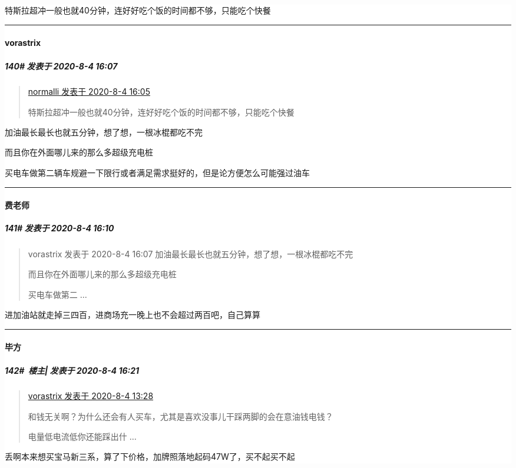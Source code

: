 


特斯拉超冲一般也就40分钟，连好好吃个饭的时间都不够，只能吃个快餐







*****

####  vorastrix  
##### 140#       发表于 2020-8-4 16:07



<blockquote><a href="httphttps://bbs.saraba1st.com/2b/forum.php?mod=redirect&amp;goto=findpost&amp;pid=48315576&amp;ptid=1952819" target="_blank">normalli 发表于 2020-8-4 16:05</a>

特斯拉超冲一般也就40分钟，连好好吃个饭的时间都不够，只能吃个快餐</blockquote>
加油最长最长也就五分钟，想了想，一根冰棍都吃不完

而且你在外面哪儿来的那么多超级充电桩

买电车做第二辆车规避一下限行或者满足需求挺好的，但是论方便怎么可能强过油车







*****

####  费老师  
##### 141#       发表于 2020-8-4 16:10



<blockquote>vorastrix 发表于 2020-8-4 16:07
加油最长最长也就五分钟，想了想，一根冰棍都吃不完

而且你在外面哪儿来的那么多超级充电桩

买电车做第二 ...</blockquote>
进加油站就走掉三四百，进商场充一晚上也不会超过两百吧，自己算算







*****

####  毕方  
##### 142#         楼主| 发表于 2020-8-4 16:21



<blockquote><a href="httphttps://bbs.saraba1st.com/2b/forum.php?mod=redirect&amp;goto=findpost&amp;pid=48314199&amp;ptid=1952819" target="_blank">vorastrix 发表于 2020-8-4 13:28</a>

和钱无关啊？为什么还会有人买车，尤其是喜欢没事儿干踩两脚的会在意油钱电钱？

电量低电流低你还能踩出什 ...</blockquote>
丢啊本来想买宝马新三系，算了下价格，加牌照落地起码47W了，买不起买不起
